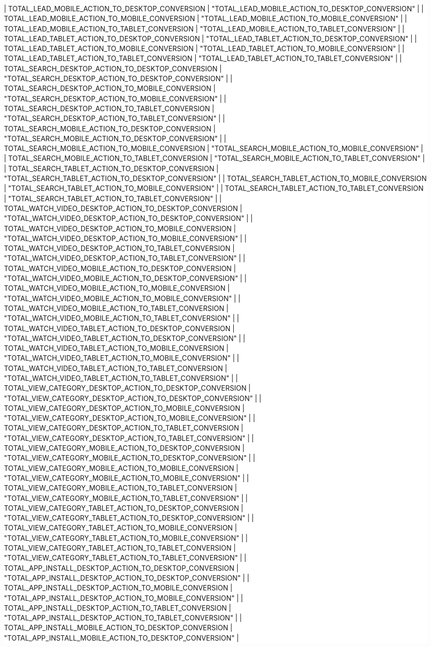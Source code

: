 | TOTAL_LEAD_MOBILE_ACTION_TO_DESKTOP_CONVERSION | &quot;TOTAL_LEAD_MOBILE_ACTION_TO_DESKTOP_CONVERSION&quot; |
| TOTAL_LEAD_MOBILE_ACTION_TO_MOBILE_CONVERSION | &quot;TOTAL_LEAD_MOBILE_ACTION_TO_MOBILE_CONVERSION&quot; |
| TOTAL_LEAD_MOBILE_ACTION_TO_TABLET_CONVERSION | &quot;TOTAL_LEAD_MOBILE_ACTION_TO_TABLET_CONVERSION&quot; |
| TOTAL_LEAD_TABLET_ACTION_TO_DESKTOP_CONVERSION | &quot;TOTAL_LEAD_TABLET_ACTION_TO_DESKTOP_CONVERSION&quot; |
| TOTAL_LEAD_TABLET_ACTION_TO_MOBILE_CONVERSION | &quot;TOTAL_LEAD_TABLET_ACTION_TO_MOBILE_CONVERSION&quot; |
| TOTAL_LEAD_TABLET_ACTION_TO_TABLET_CONVERSION | &quot;TOTAL_LEAD_TABLET_ACTION_TO_TABLET_CONVERSION&quot; |
| TOTAL_SEARCH_DESKTOP_ACTION_TO_DESKTOP_CONVERSION | &quot;TOTAL_SEARCH_DESKTOP_ACTION_TO_DESKTOP_CONVERSION&quot; |
| TOTAL_SEARCH_DESKTOP_ACTION_TO_MOBILE_CONVERSION | &quot;TOTAL_SEARCH_DESKTOP_ACTION_TO_MOBILE_CONVERSION&quot; |
| TOTAL_SEARCH_DESKTOP_ACTION_TO_TABLET_CONVERSION | &quot;TOTAL_SEARCH_DESKTOP_ACTION_TO_TABLET_CONVERSION&quot; |
| TOTAL_SEARCH_MOBILE_ACTION_TO_DESKTOP_CONVERSION | &quot;TOTAL_SEARCH_MOBILE_ACTION_TO_DESKTOP_CONVERSION&quot; |
| TOTAL_SEARCH_MOBILE_ACTION_TO_MOBILE_CONVERSION | &quot;TOTAL_SEARCH_MOBILE_ACTION_TO_MOBILE_CONVERSION&quot; |
| TOTAL_SEARCH_MOBILE_ACTION_TO_TABLET_CONVERSION | &quot;TOTAL_SEARCH_MOBILE_ACTION_TO_TABLET_CONVERSION&quot; |
| TOTAL_SEARCH_TABLET_ACTION_TO_DESKTOP_CONVERSION | &quot;TOTAL_SEARCH_TABLET_ACTION_TO_DESKTOP_CONVERSION&quot; |
| TOTAL_SEARCH_TABLET_ACTION_TO_MOBILE_CONVERSION | &quot;TOTAL_SEARCH_TABLET_ACTION_TO_MOBILE_CONVERSION&quot; |
| TOTAL_SEARCH_TABLET_ACTION_TO_TABLET_CONVERSION | &quot;TOTAL_SEARCH_TABLET_ACTION_TO_TABLET_CONVERSION&quot; |
| TOTAL_WATCH_VIDEO_DESKTOP_ACTION_TO_DESKTOP_CONVERSION | &quot;TOTAL_WATCH_VIDEO_DESKTOP_ACTION_TO_DESKTOP_CONVERSION&quot; |
| TOTAL_WATCH_VIDEO_DESKTOP_ACTION_TO_MOBILE_CONVERSION | &quot;TOTAL_WATCH_VIDEO_DESKTOP_ACTION_TO_MOBILE_CONVERSION&quot; |
| TOTAL_WATCH_VIDEO_DESKTOP_ACTION_TO_TABLET_CONVERSION | &quot;TOTAL_WATCH_VIDEO_DESKTOP_ACTION_TO_TABLET_CONVERSION&quot; |
| TOTAL_WATCH_VIDEO_MOBILE_ACTION_TO_DESKTOP_CONVERSION | &quot;TOTAL_WATCH_VIDEO_MOBILE_ACTION_TO_DESKTOP_CONVERSION&quot; |
| TOTAL_WATCH_VIDEO_MOBILE_ACTION_TO_MOBILE_CONVERSION | &quot;TOTAL_WATCH_VIDEO_MOBILE_ACTION_TO_MOBILE_CONVERSION&quot; |
| TOTAL_WATCH_VIDEO_MOBILE_ACTION_TO_TABLET_CONVERSION | &quot;TOTAL_WATCH_VIDEO_MOBILE_ACTION_TO_TABLET_CONVERSION&quot; |
| TOTAL_WATCH_VIDEO_TABLET_ACTION_TO_DESKTOP_CONVERSION | &quot;TOTAL_WATCH_VIDEO_TABLET_ACTION_TO_DESKTOP_CONVERSION&quot; |
| TOTAL_WATCH_VIDEO_TABLET_ACTION_TO_MOBILE_CONVERSION | &quot;TOTAL_WATCH_VIDEO_TABLET_ACTION_TO_MOBILE_CONVERSION&quot; |
| TOTAL_WATCH_VIDEO_TABLET_ACTION_TO_TABLET_CONVERSION | &quot;TOTAL_WATCH_VIDEO_TABLET_ACTION_TO_TABLET_CONVERSION&quot; |
| TOTAL_VIEW_CATEGORY_DESKTOP_ACTION_TO_DESKTOP_CONVERSION | &quot;TOTAL_VIEW_CATEGORY_DESKTOP_ACTION_TO_DESKTOP_CONVERSION&quot; |
| TOTAL_VIEW_CATEGORY_DESKTOP_ACTION_TO_MOBILE_CONVERSION | &quot;TOTAL_VIEW_CATEGORY_DESKTOP_ACTION_TO_MOBILE_CONVERSION&quot; |
| TOTAL_VIEW_CATEGORY_DESKTOP_ACTION_TO_TABLET_CONVERSION | &quot;TOTAL_VIEW_CATEGORY_DESKTOP_ACTION_TO_TABLET_CONVERSION&quot; |
| TOTAL_VIEW_CATEGORY_MOBILE_ACTION_TO_DESKTOP_CONVERSION | &quot;TOTAL_VIEW_CATEGORY_MOBILE_ACTION_TO_DESKTOP_CONVERSION&quot; |
| TOTAL_VIEW_CATEGORY_MOBILE_ACTION_TO_MOBILE_CONVERSION | &quot;TOTAL_VIEW_CATEGORY_MOBILE_ACTION_TO_MOBILE_CONVERSION&quot; |
| TOTAL_VIEW_CATEGORY_MOBILE_ACTION_TO_TABLET_CONVERSION | &quot;TOTAL_VIEW_CATEGORY_MOBILE_ACTION_TO_TABLET_CONVERSION&quot; |
| TOTAL_VIEW_CATEGORY_TABLET_ACTION_TO_DESKTOP_CONVERSION | &quot;TOTAL_VIEW_CATEGORY_TABLET_ACTION_TO_DESKTOP_CONVERSION&quot; |
| TOTAL_VIEW_CATEGORY_TABLET_ACTION_TO_MOBILE_CONVERSION | &quot;TOTAL_VIEW_CATEGORY_TABLET_ACTION_TO_MOBILE_CONVERSION&quot; |
| TOTAL_VIEW_CATEGORY_TABLET_ACTION_TO_TABLET_CONVERSION | &quot;TOTAL_VIEW_CATEGORY_TABLET_ACTION_TO_TABLET_CONVERSION&quot; |
| TOTAL_APP_INSTALL_DESKTOP_ACTION_TO_DESKTOP_CONVERSION | &quot;TOTAL_APP_INSTALL_DESKTOP_ACTION_TO_DESKTOP_CONVERSION&quot; |
| TOTAL_APP_INSTALL_DESKTOP_ACTION_TO_MOBILE_CONVERSION | &quot;TOTAL_APP_INSTALL_DESKTOP_ACTION_TO_MOBILE_CONVERSION&quot; |
| TOTAL_APP_INSTALL_DESKTOP_ACTION_TO_TABLET_CONVERSION | &quot;TOTAL_APP_INSTALL_DESKTOP_ACTION_TO_TABLET_CONVERSION&quot; |
| TOTAL_APP_INSTALL_MOBILE_ACTION_TO_DESKTOP_CONVERSION | &quot;TOTAL_APP_INSTALL_MOBILE_ACTION_TO_DESKTOP_CONVERSION&quot; |